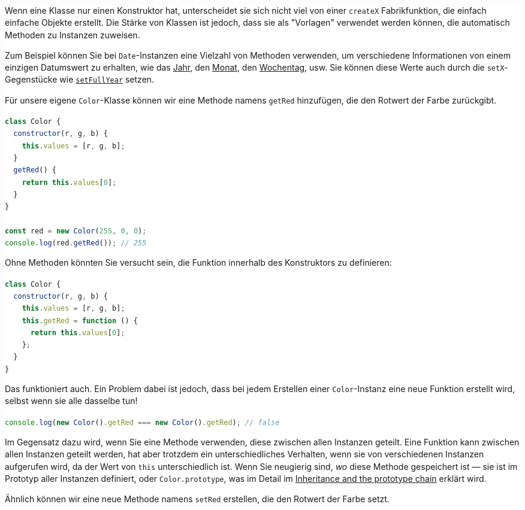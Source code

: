 Wenn eine Klasse nur einen Konstruktor hat, unterscheidet sie sich nicht viel von einer `createX` Fabrikfunktion, die einfach einfache Objekte erstellt. Die Stärke von Klassen ist jedoch, dass sie als "Vorlagen" verwendet werden können, die automatisch Methoden zu Instanzen zuweisen.

Zum Beispiel können Sie bei `Date`-Instanzen eine Vielzahl von Methoden verwenden, um verschiedene Informationen von einem einzigen Datumswert zu erhalten, wie das [Jahr](/de/docs/Web/JavaScript/Reference/Global_Objects/Date/getFullYear), den [Monat](/de/docs/Web/JavaScript/Reference/Global_Objects/Date/getMonth), den [Wochentag](/de/docs/Web/JavaScript/Reference/Global_Objects/Date/getDay), usw. Sie können diese Werte auch durch die `setX`-Gegenstücke wie [`setFullYear`](/de/docs/Web/JavaScript/Reference/Global_Objects/Date/setFullYear) setzen.

Für unsere eigene `Color`-Klasse können wir eine Methode namens `getRed` hinzufügen, die den Rotwert der Farbe zurückgibt.

```js
class Color {
  constructor(r, g, b) {
    this.values = [r, g, b];
  }
  getRed() {
    return this.values[0];
  }
}

const red = new Color(255, 0, 0);
console.log(red.getRed()); // 255
```

Ohne Methoden könnten Sie versucht sein, die Funktion innerhalb des Konstruktors zu definieren:

```js
class Color {
  constructor(r, g, b) {
    this.values = [r, g, b];
    this.getRed = function () {
      return this.values[0];
    };
  }
}
```

Das funktioniert auch. Ein Problem dabei ist jedoch, dass bei jedem Erstellen einer `Color`-Instanz eine neue Funktion erstellt wird, selbst wenn sie alle dasselbe tun!

```js
console.log(new Color().getRed === new Color().getRed); // false
```

Im Gegensatz dazu wird, wenn Sie eine Methode verwenden, diese zwischen allen Instanzen geteilt. Eine Funktion kann zwischen allen Instanzen geteilt werden, hat aber trotzdem ein unterschiedliches Verhalten, wenn sie von verschiedenen Instanzen aufgerufen wird, da der Wert von `this` unterschiedlich ist. Wenn Sie neugierig sind, _wo_ diese Methode gespeichert ist — sie ist im Prototyp aller Instanzen definiert, oder `Color.prototype`, was im Detail im [Inheritance and the prototype chain](/de/docs/Web/JavaScript/Guide/Inheritance_and_the_prototype_chain) erklärt wird.

Ähnlich können wir eine neue Methode namens `setRed` erstellen, die den Rotwert der Farbe setzt.
